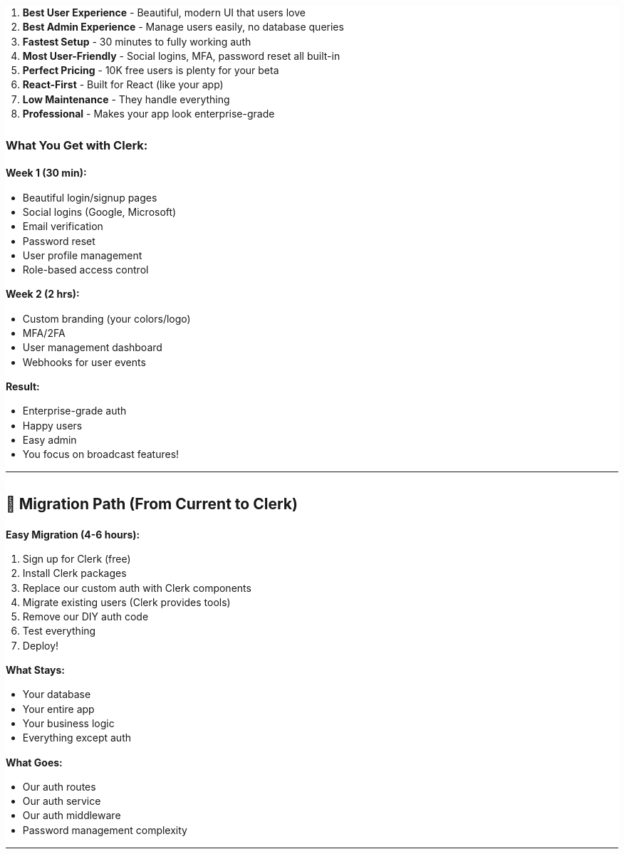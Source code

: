 1. **Best User Experience** - Beautiful, modern UI that users love
2. **Best Admin Experience** - Manage users easily, no database queries
3. **Fastest Setup** - 30 minutes to fully working auth
4. **Most User-Friendly** - Social logins, MFA, password reset all built-in
5. **Perfect Pricing** - 10K free users is plenty for your beta
6. **React-First** - Built for React (like your app)
7. **Low Maintenance** - They handle everything
8. **Professional** - Makes your app look enterprise-grade

### What You Get with Clerk:

**Week 1 (30 min):**
- Beautiful login/signup pages
- Social logins (Google, Microsoft)
- Email verification
- Password reset
- User profile management
- Role-based access control

**Week 2 (2 hrs):**
- Custom branding (your colors/logo)
- MFA/2FA
- User management dashboard
- Webhooks for user events

**Result:**
- Enterprise-grade auth
- Happy users
- Easy admin
- You focus on broadcast features!

---

## 🚀 Migration Path (From Current to Clerk)

**Easy Migration (4-6 hours):**

1. Sign up for Clerk (free)
2. Install Clerk packages
3. Replace our custom auth with Clerk components
4. Migrate existing users (Clerk provides tools)
5. Remove our DIY auth code
6. Test everything
7. Deploy!

**What Stays:**
- Your database
- Your entire app
- Your business logic
- Everything except auth

**What Goes:**
- Our auth routes
- Our auth service
- Our auth middleware
- Password management complexity

---